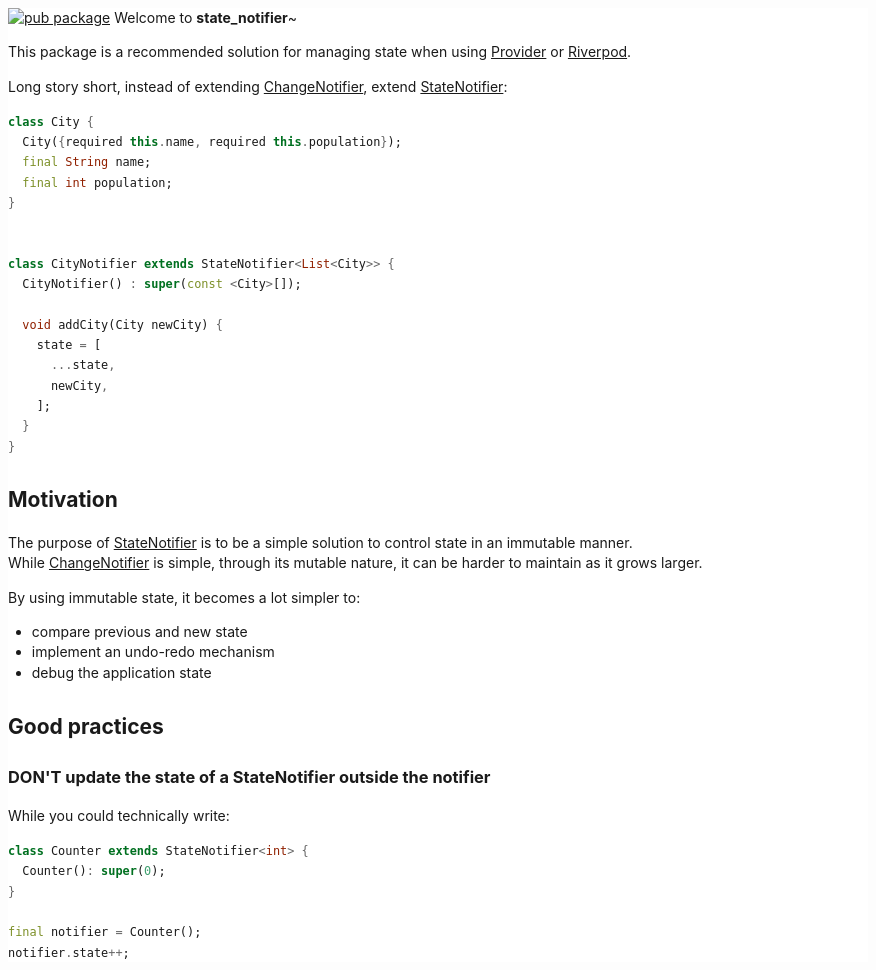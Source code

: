 [![pub package](https://img.shields.io/pub/v/state_notifier.svg)](https://pub.dartlang.org/packages/state_notifier)
Welcome to **state_notifier**~

This package is a recommended solution for managing state when using [Provider] or [Riverpod].

Long story short, instead of extending [ChangeNotifier], extend [StateNotifier]:

```dart
class City {
  City({required this.name, required this.population});
  final String name;
  final int population;
}


class CityNotifier extends StateNotifier<List<City>> {
  CityNotifier() : super(const <City>[]);

  void addCity(City newCity) {
    state = [
      ...state,
      newCity,
    ];
  }
}
```

## Motivation

The purpose of [StateNotifier] is to be a simple solution to control state in
an immutable manner.  
While [ChangeNotifier] is simple, through its mutable nature, it can be harder to
maintain as it grows larger.

By using immutable state, it becomes a lot simpler to:

- compare previous and new state
- implement an undo-redo mechanism
- debug the application state

## Good practices

### **DON'T** update the state of a StateNotifier outside the notifier

While you could technically write:

```dart
class Counter extends StateNotifier<int> {
  Counter(): super(0);
}

final notifier = Counter();
notifier.state++;
```


[provider]: https://pub.dev/packages/provider
[freezed]: https://pub.dev/packages/freezed
[riverpod]: https://pub.dev/packages/riverpod
[changenotifierprovider]: https://pub.dev/documentation/provider/latest/provider/ChangeNotifierProvider-class.html
[statenotifier]: https://pub.dev/documentation/state_notifier/latest/state_notifier/StateNotifier-class.html
[locatormixin]: https://pub.dev/documentation/state_notifier/latest/state_notifier/LocatorMixin-class.html
[valuenotifier]: https://api.flutter.dev/flutter/foundation/ValueNotifier-class.html
[changenotifier]: https://api.flutter.dev/flutter/foundation/ChangeNotifier-class.html
[snackbar]: https://api.flutter.dev/flutter/material/SnackBar-class.html
[dialog]: https://api.flutter.dev/flutter/material/Dialog-class.html
[statenotifierbuilder]: https://pub.dev/documentation/flutter_state_notifier/latest/flutter_state_notifier/StateNotifierBuilder-class.html
[statenotifierlistener]: https://pub.dev/documentation/flutter_state_notifier/latest/flutter_state_notifier/StateNotifierListener-class.html
[statenotifierwidgetlistener]: https://pub.dev/documentation/state_notifier/latest/state_notifier/StateNotifierWidgetListener.html